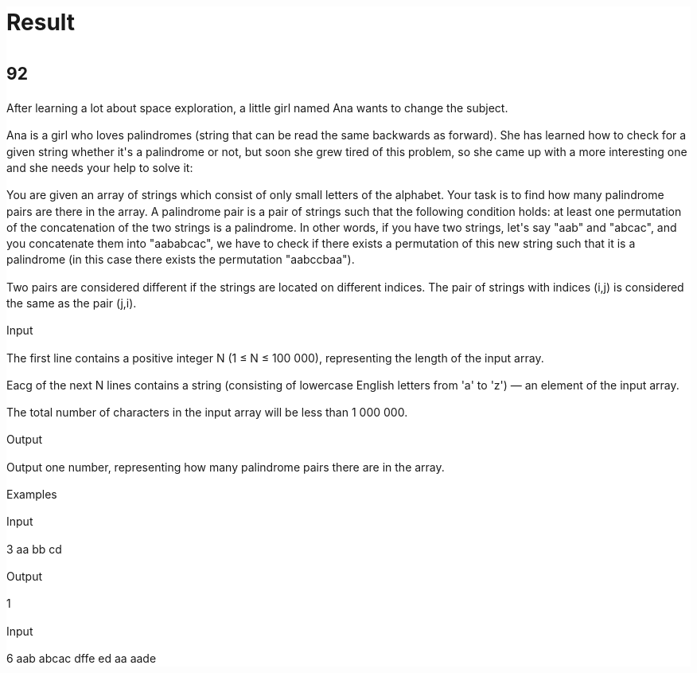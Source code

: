 # Result
## 92

After learning a lot about space exploration, a little girl named Ana wants to change the subject.

Ana is a girl who loves palindromes (string that can be read the same backwards as forward). She has learned how to check for a given string whether it's a palindrome or not, but soon she grew tired of this problem, so she came up with a more interesting one and she needs your help to solve it:

You are given an array of strings which consist of only small letters of the alphabet. Your task is to find how many palindrome pairs are there in the array. A palindrome pair is a pair of strings such that the following condition holds: at least one permutation of the concatenation of the two strings is a palindrome. In other words, if you have two strings, let's say "aab" and "abcac", and you concatenate them into "aababcac", we have to check if there exists a permutation of this new string such that it is a palindrome (in this case there exists the permutation "aabccbaa"). 

Two pairs are considered different if the strings are located on different indices. The pair of strings with indices (i,j) is considered the same as the pair (j,i).

Input

The first line contains a positive integer N (1 ≤ N ≤ 100 000), representing the length of the input array.

Eacg of the next N lines contains a string (consisting of lowercase English letters from 'a' to 'z') — an element of the input array. 

The total number of characters in the input array will be less than 1 000 000.

Output

Output one number, representing how many palindrome pairs there are in the array.

Examples

Input

3
aa
bb
cd


Output

1


Input

6
aab
abcac
dffe
ed
aa
aade
